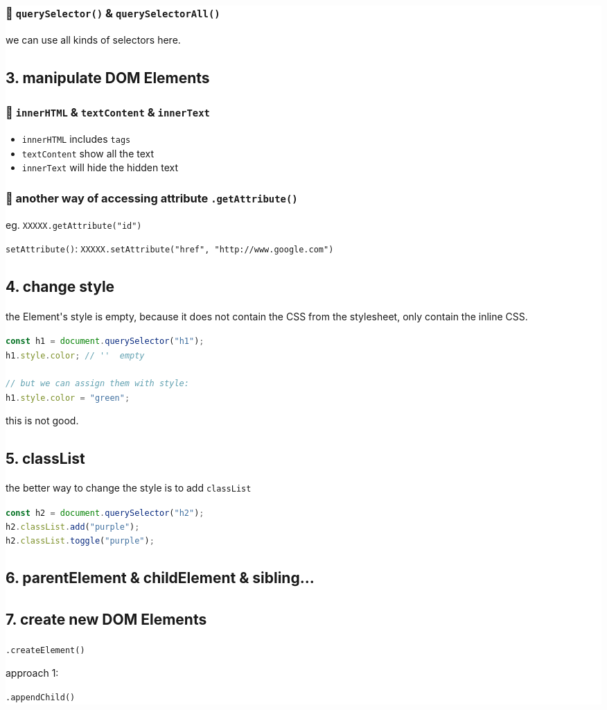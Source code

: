 ### 🌷 `querySelector()` & `querySelectorAll()`

we can use all kinds of selectors here.

## 3. manipulate DOM Elements

### 🌷 `innerHTML` & `textContent` & `innerText`

- `innerHTML` includes `tags`
- `textContent` show all the text
- `innerText` will hide the hidden text

### 🌷 another way of accessing attribute `.getAttribute()`

eg. `XXXXX.getAttribute("id")`

`setAttribute()`:
`XXXXX.setAttribute("href", "http://www.google.com")`

## 4. change style

the Element's style is empty, because it does not contain the CSS from the stylesheet, only contain the inline CSS.

```js
const h1 = document.querySelector("h1");
h1.style.color; // ''  empty

// but we can assign them with style:
h1.style.color = "green";
```

this is not good.

## 5. classList

the better way to change the style is to add `classList`

```js
const h2 = document.querySelector("h2");
h2.classList.add("purple");
h2.classList.toggle("purple");
```

## 6. parentElement & childElement & sibling...

## 7. create new DOM Elements

`.createElement()`

approach 1:

`.appendChild()`
